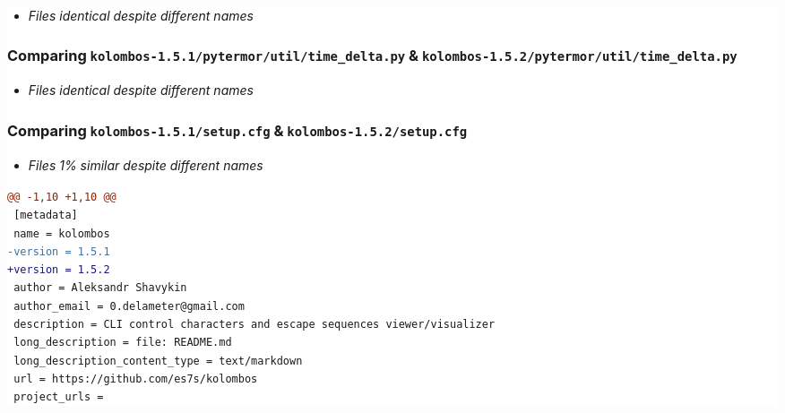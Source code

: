  * *Files identical despite different names*

### Comparing `kolombos-1.5.1/pytermor/util/time_delta.py` & `kolombos-1.5.2/pytermor/util/time_delta.py`

 * *Files identical despite different names*

### Comparing `kolombos-1.5.1/setup.cfg` & `kolombos-1.5.2/setup.cfg`

 * *Files 1% similar despite different names*

```diff
@@ -1,10 +1,10 @@
 [metadata]
 name = kolombos
-version = 1.5.1
+version = 1.5.2
 author = Aleksandr Shavykin
 author_email = 0.delameter@gmail.com
 description = CLI control characters and escape sequences viewer/visualizer
 long_description = file: README.md
 long_description_content_type = text/markdown
 url = https://github.com/es7s/kolombos
 project_urls =
```

